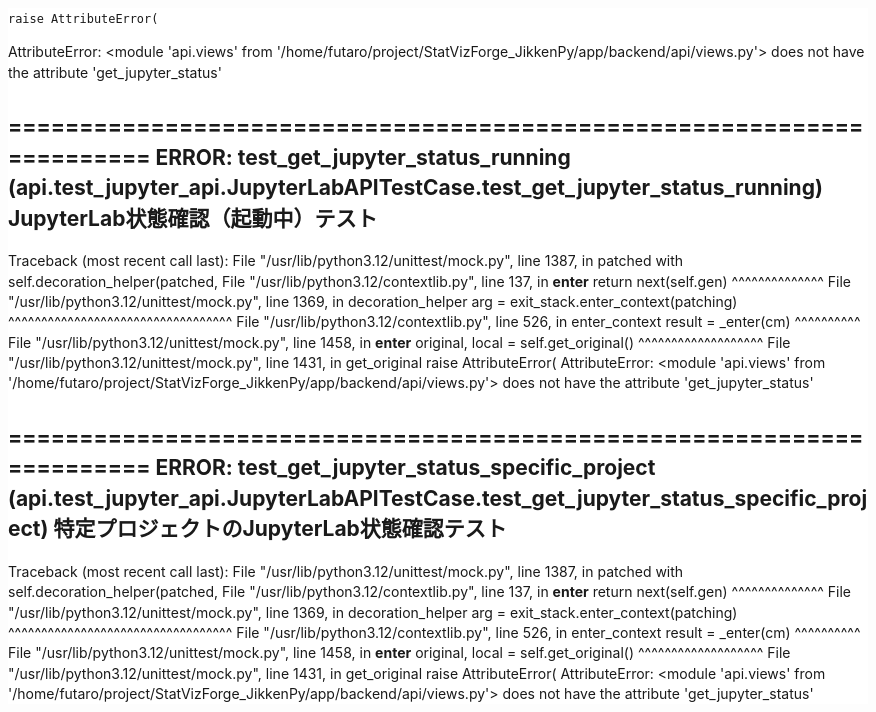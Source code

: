     raise AttributeError(
AttributeError: <module 'api.views' from '/home/futaro/project/StatVizForge_JikkenPy/app/backend/api/views.py'> does not have the attribute 'get_jupyter_status'

======================================================================
ERROR: test_get_jupyter_status_running (api.test_jupyter_api.JupyterLabAPITestCase.test_get_jupyter_status_running)
JupyterLab状態確認（起動中）テスト
----------------------------------------------------------------------
Traceback (most recent call last):
  File "/usr/lib/python3.12/unittest/mock.py", line 1387, in patched
    with self.decoration_helper(patched,
  File "/usr/lib/python3.12/contextlib.py", line 137, in __enter__
    return next(self.gen)
           ^^^^^^^^^^^^^^
  File "/usr/lib/python3.12/unittest/mock.py", line 1369, in decoration_helper
    arg = exit_stack.enter_context(patching)
          ^^^^^^^^^^^^^^^^^^^^^^^^^^^^^^^^^^
  File "/usr/lib/python3.12/contextlib.py", line 526, in enter_context
    result = _enter(cm)
             ^^^^^^^^^^
  File "/usr/lib/python3.12/unittest/mock.py", line 1458, in __enter__
    original, local = self.get_original()
                      ^^^^^^^^^^^^^^^^^^^
  File "/usr/lib/python3.12/unittest/mock.py", line 1431, in get_original
    raise AttributeError(
AttributeError: <module 'api.views' from '/home/futaro/project/StatVizForge_JikkenPy/app/backend/api/views.py'> does not have the attribute 'get_jupyter_status'

======================================================================
ERROR: test_get_jupyter_status_specific_project (api.test_jupyter_api.JupyterLabAPITestCase.test_get_jupyter_status_specific_project)
特定プロジェクトのJupyterLab状態確認テスト
----------------------------------------------------------------------
Traceback (most recent call last):
  File "/usr/lib/python3.12/unittest/mock.py", line 1387, in patched
    with self.decoration_helper(patched,
  File "/usr/lib/python3.12/contextlib.py", line 137, in __enter__
    return next(self.gen)
           ^^^^^^^^^^^^^^
  File "/usr/lib/python3.12/unittest/mock.py", line 1369, in decoration_helper
    arg = exit_stack.enter_context(patching)
          ^^^^^^^^^^^^^^^^^^^^^^^^^^^^^^^^^^
  File "/usr/lib/python3.12/contextlib.py", line 526, in enter_context
    result = _enter(cm)
             ^^^^^^^^^^
  File "/usr/lib/python3.12/unittest/mock.py", line 1458, in __enter__
    original, local = self.get_original()
                      ^^^^^^^^^^^^^^^^^^^
  File "/usr/lib/python3.12/unittest/mock.py", line 1431, in get_original
    raise AttributeError(
AttributeError: <module 'api.views' from '/home/futaro/project/StatVizForge_JikkenPy/app/backend/api/views.py'> does not have the attribute 'get_jupyter_status'
